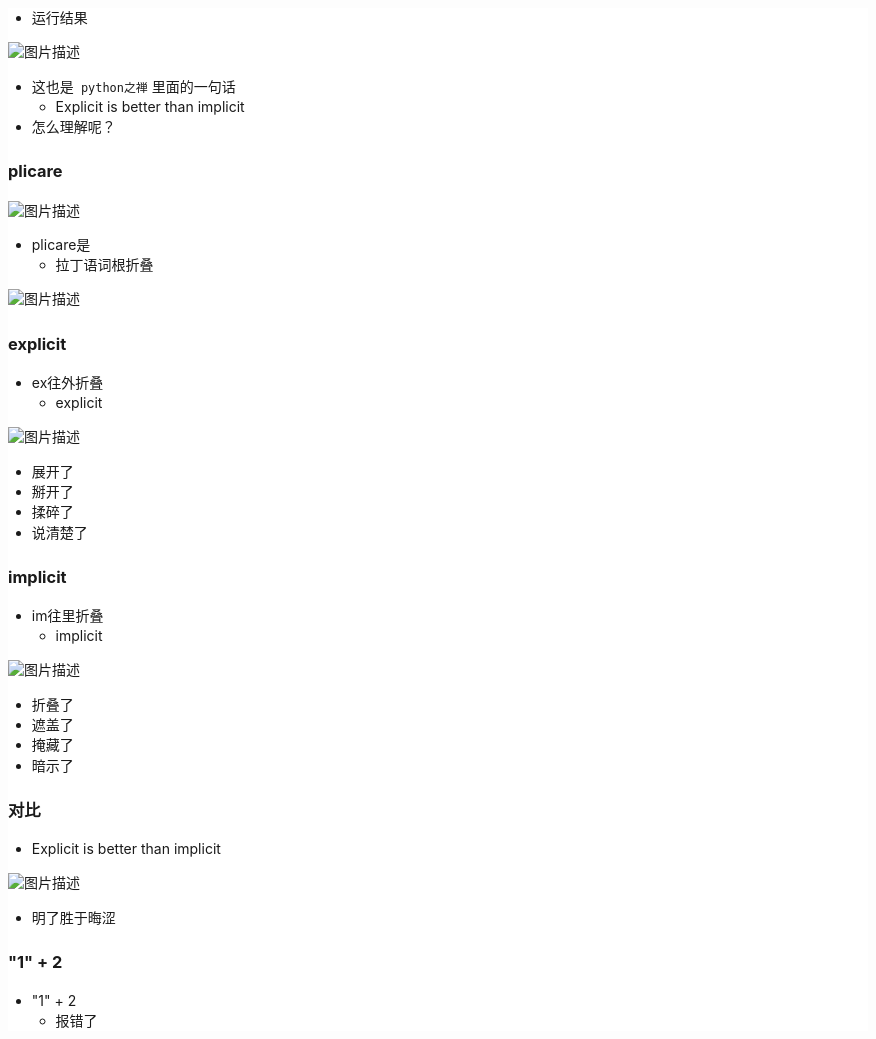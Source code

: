 - 运行结果

![图片描述](https://doc.shiyanlou.com/courses/uid1190679-20231122-1700659297722)

- 这也是` python之禅` 里面的一句话
  - Explicit is better than implicit
- 怎么理解呢？

### plicare

![图片描述](https://doc.shiyanlou.com/courses/uid1190679-20240326-1711447835512)

- plicare是
	- 拉丁语词根折叠

![图片描述](https://doc.shiyanlou.com/courses/uid1190679-20240928-1727516996077)

### explicit

- ex往外折叠
	- explicit 

![图片描述](https://doc.shiyanlou.com/courses/uid1190679-20240928-1727517071679)

- 展开了
- 掰开了
- 揉碎了
- 说清楚了

### implicit

- im往里折叠
	- implicit

![图片描述](https://doc.shiyanlou.com/courses/uid1190679-20240928-1727517099919)

- 折叠了
- 遮盖了
- 掩藏了
- 暗示了

### 对比

- Explicit is better than implicit 

![图片描述](https://doc.shiyanlou.com/courses/uid1190679-20240928-1727517116547)

- 明了胜于晦涩

### "1" + 2

- "1" + 2
  - 报错了
